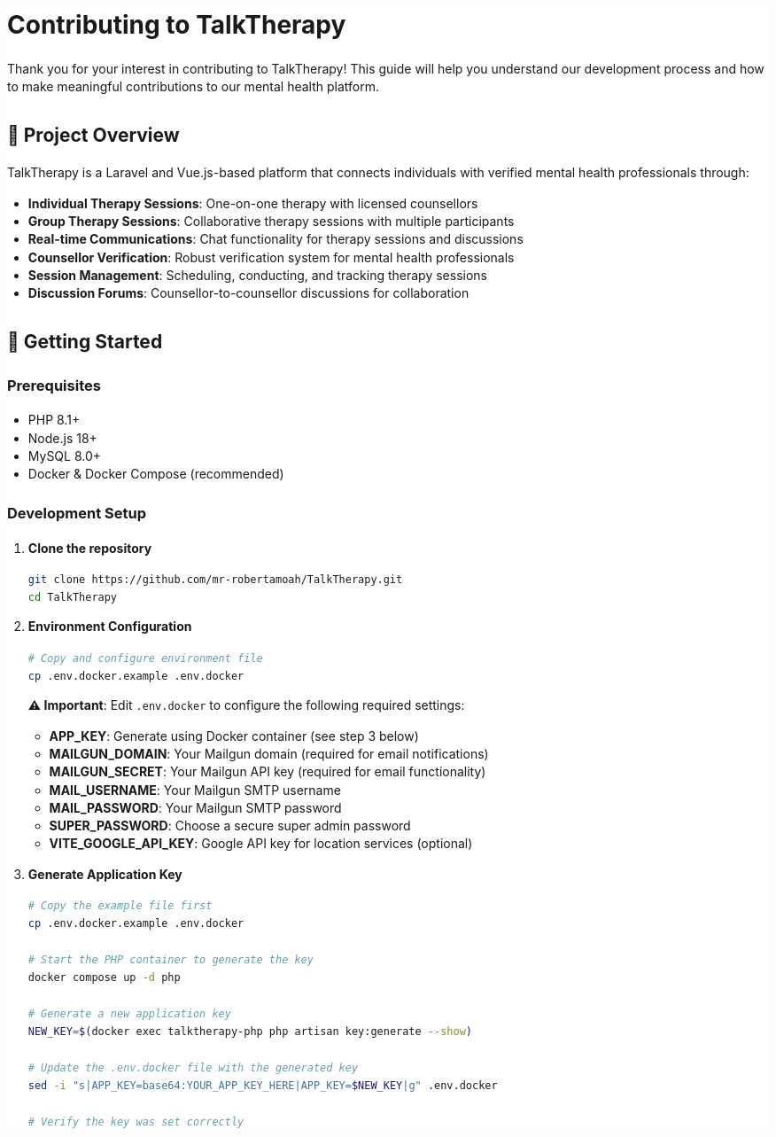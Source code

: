 # Contributing to TalkTherapy

Thank you for your interest in contributing to TalkTherapy! This guide will help you understand our development process and how to make meaningful contributions to our mental health platform.

## 🌟 Project Overview

TalkTherapy is a Laravel and Vue.js-based platform that connects individuals with verified mental health professionals through:

- **Individual Therapy Sessions**: One-on-one therapy with licensed counsellors
- **Group Therapy Sessions**: Collaborative therapy sessions with multiple participants
- **Real-time Communications**: Chat functionality for therapy sessions and discussions
- **Counsellor Verification**: Robust verification system for mental health professionals
- **Session Management**: Scheduling, conducting, and tracking therapy sessions
- **Discussion Forums**: Counsellor-to-counsellor discussions for collaboration

## 🚀 Getting Started

### Prerequisites

- PHP 8.1+
- Node.js 18+
- MySQL 8.0+
- Docker & Docker Compose (recommended)

### Development Setup

1. **Clone the repository**
   ```bash
   git clone https://github.com/mr-robertamoah/TalkTherapy.git
   cd TalkTherapy
   ```

2. **Environment Configuration**
   ```bash
   # Copy and configure environment file
   cp .env.docker.example .env.docker
   ```
   
   **⚠️ Important**: Edit `.env.docker` to configure the following required settings:
   
   - **APP_KEY**: Generate using Docker container (see step 3 below)
   - **MAILGUN_DOMAIN**: Your Mailgun domain (required for email notifications)
   - **MAILGUN_SECRET**: Your Mailgun API key (required for email functionality)
   - **MAIL_USERNAME**: Your Mailgun SMTP username
   - **MAIL_PASSWORD**: Your Mailgun SMTP password
   - **SUPER_PASSWORD**: Choose a secure super admin password
   - **VITE_GOOGLE_API_KEY**: Google API key for location services (optional)

3. **Generate Application Key**
   ```bash
   # Copy the example file first
   cp .env.docker.example .env.docker
   
   # Start the PHP container to generate the key
   docker compose up -d php
   
   # Generate a new application key
   NEW_KEY=$(docker exec talktherapy-php php artisan key:generate --show)
   
   # Update the .env.docker file with the generated key
   sed -i "s|APP_KEY=base64:YOUR_APP_KEY_HERE|APP_KEY=$NEW_KEY|g" .env.docker
   
   # Verify the key was set correctly
   ```